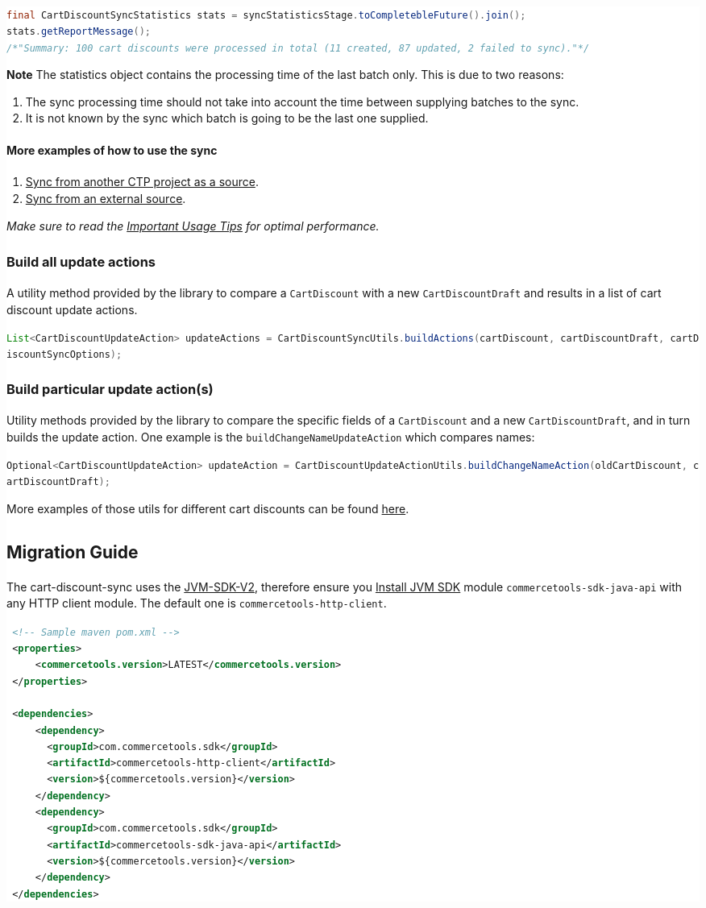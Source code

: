 ````java
final CartDiscountSyncStatistics stats = syncStatisticsStage.toCompletebleFuture().join();
stats.getReportMessage();
/*"Summary: 100 cart discounts were processed in total (11 created, 87 updated, 2 failed to sync)."*/
````

__Note__ The statistics object contains the processing time of the last batch only. This is due to two reasons:

 1. The sync processing time should not take into account the time between supplying batches to the sync.
 2. It is not known by the sync which batch is going to be the last one supplied.

 
#### More examples of how to use the sync
 
 1. [Sync from another CTP project as a source](#todo).
 2. [Sync from an external source](#todo).

*Make sure to read the [Important Usage Tips](IMPORTANT_USAGE_TIPS.md) for optimal performance.*

### Build all update actions

A utility method provided by the library to compare a `CartDiscount` with a new `CartDiscountDraft` and results in a list of cart discount update actions.
```java
List<CartDiscountUpdateAction> updateActions = CartDiscountSyncUtils.buildActions(cartDiscount, cartDiscountDraft, cartDiscountSyncOptions);
```

### Build particular update action(s)

Utility methods provided by the library to compare the specific fields of a `CartDiscount` and a new `CartDiscountDraft`, and in turn builds
 the update action. One example is the `buildChangeNameUpdateAction` which compares names:
````java
Optional<CartDiscountUpdateAction> updateAction = CartDiscountUpdateActionUtils.buildChangeNameAction(oldCartDiscount, cartDiscountDraft);
````
More examples of those utils for different cart discounts can be found [here](#todo).

## Migration Guide

The cart-discount-sync uses the [JVM-SDK-V2](http://commercetools.github.io/commercetools-sdk-java-v2), therefore ensure you [Install JVM SDK](https://docs.commercetools.com/sdk/java-sdk-getting-started#install-the-java-sdk) module `commercetools-sdk-java-api` with
any HTTP client module. The default one is `commercetools-http-client`.

```xml
 <!-- Sample maven pom.xml -->
 <properties>
     <commercetools.version>LATEST</commercetools.version>
 </properties>

 <dependencies>
     <dependency>
       <groupId>com.commercetools.sdk</groupId>
       <artifactId>commercetools-http-client</artifactId>
       <version>${commercetools.version}</version>
     </dependency>
     <dependency>
       <groupId>com.commercetools.sdk</groupId>
       <artifactId>commercetools-sdk-java-api</artifactId>
       <version>${commercetools.version}</version>
     </dependency>
 </dependencies>

```